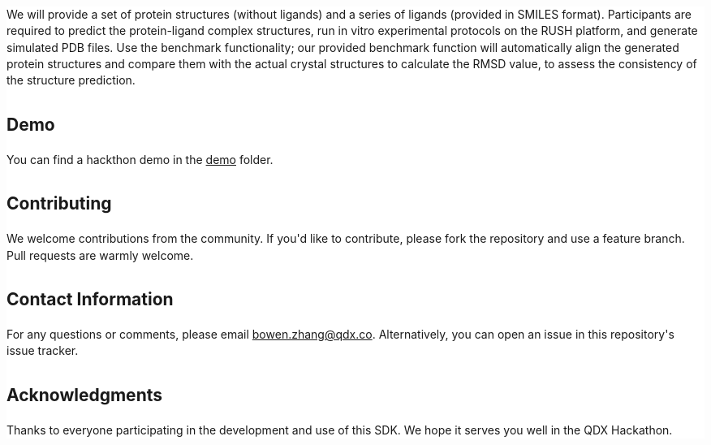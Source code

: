 We will provide a set of protein structures (without ligands) and a series of ligands (provided in SMILES format). Participants are required to predict the protein-ligand complex structures, run in vitro experimental protocols on the RUSH platform, and generate simulated PDB files. Use the benchmark functionality; our provided benchmark function will automatically align the generated protein structures and compare them with the actual crystal structures to calculate the RMSD value, to assess the consistency of the structure prediction.

## Demo
You can find a hackthon demo in the [demo](./chemllmhack/demo/langchain_research_agent.py) folder.

## Contributing
We welcome contributions from the community. If you'd like to contribute, please fork the repository and use a feature branch. Pull requests are warmly welcome.

## Contact Information
For any questions or comments, please email bowen.zhang@qdx.co. Alternatively, you can open an issue in this repository's issue tracker.

## Acknowledgments
Thanks to everyone participating in the development and use of this SDK. We hope it serves you well in the QDX Hackathon.